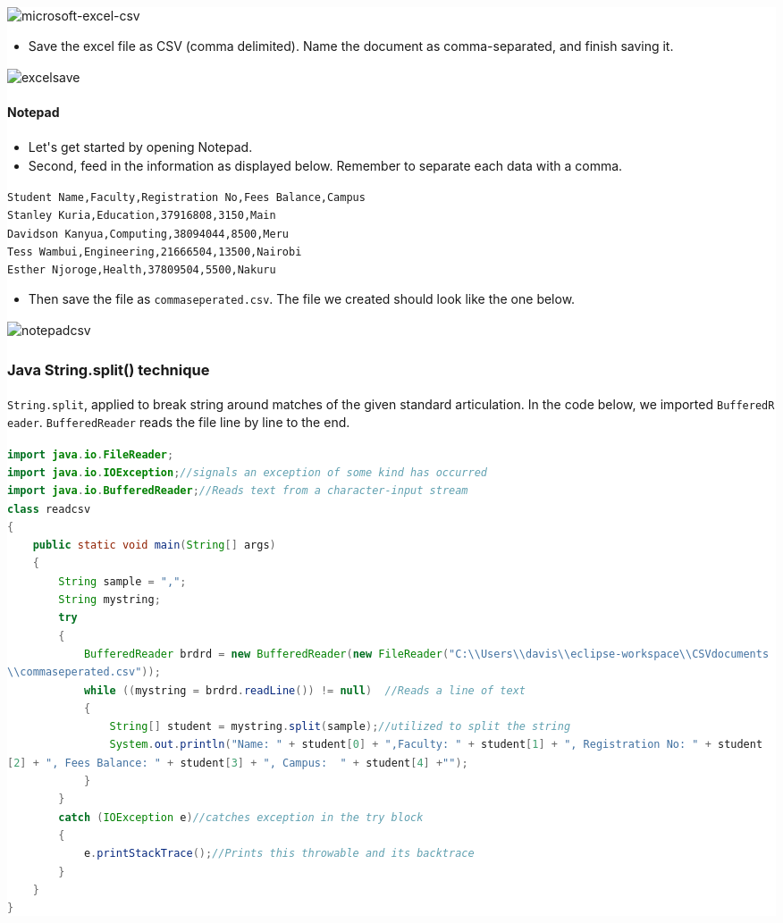 ![microsoft-excel-csv](/engineering-education/working-with-csv-files-in-java/microsoftexcelcsv.png)

- Save the excel file as CSV (comma delimited). Name the document as comma-separated, and finish saving it.

![excelsave](/engineering-education/working-with-csv-files-in-java/excel-save.png)

#### Notepad
- Let's get started by opening Notepad.
- Second, feed in the information as displayed below. Remember to separate each data with a comma.

```bash
Student Name,Faculty,Registration No,Fees Balance,Campus
Stanley Kuria,Education,37916808,3150,Main
Davidson Kanyua,Computing,38094044,8500,Meru
Tess Wambui,Engineering,21666504,13500,Nairobi
Esther Njoroge,Health,37809504,5500,Nakuru
```

- Then save the file as `commaseperated.csv`. The file we created should look like the one below.

![notepadcsv](/engineering-education/working-with-csv-files-in-java/notepad-csv.png)

### Java String.split() technique
`String.split`, applied to break string around matches of the given standard articulation.
In the code below, we imported `BufferedReader`. `BufferedReader` reads the file line by line to the end.

```Java
import java.io.FileReader;
import java.io.IOException;//signals an exception of some kind has occurred
import java.io.BufferedReader;//Reads text from a character-input stream
class readcsv
{
    public static void main(String[] args)
    {
        String sample = ",";
        String mystring;
        try
        {
            BufferedReader brdrd = new BufferedReader(new FileReader("C:\\Users\\davis\\eclipse-workspace\\CSVdocuments\\commaseperated.csv"));
            while ((mystring = brdrd.readLine()) != null)  //Reads a line of text
            {
                String[] student = mystring.split(sample);//utilized to split the string
                System.out.println("Name: " + student[0] + ",Faculty: " + student[1] + ", Registration No: " + student[2] + ", Fees Balance: " + student[3] + ", Campus:  " + student[4] +"");
            }
        }
        catch (IOException e)//catches exception in the try block
        {
            e.printStackTrace();//Prints this throwable and its backtrace
        }
    }
}
```
